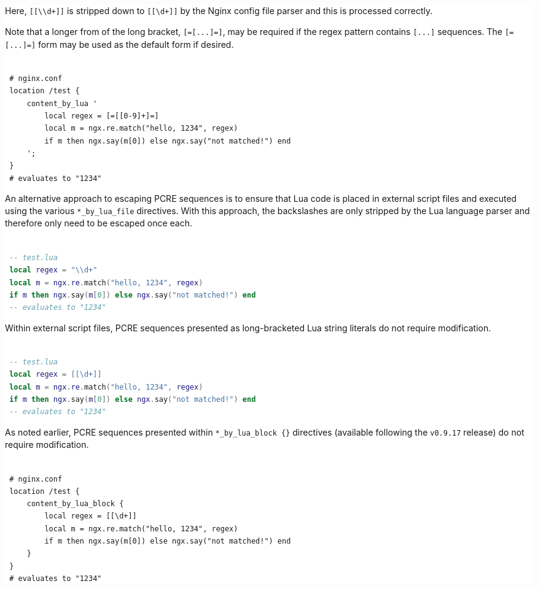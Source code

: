 Here, `[[\\d+]]` is stripped down to `[[\d+]]` by the Nginx config file parser and this is processed correctly.

Note that a longer from of the long bracket, `[=[...]=]`, may be required if the regex pattern contains `[...]` sequences.
The `[=[...]=]` form may be used as the default form if desired.

```nginx

 # nginx.conf
 location /test {
     content_by_lua '
         local regex = [=[[0-9]+]=]
         local m = ngx.re.match("hello, 1234", regex)
         if m then ngx.say(m[0]) else ngx.say("not matched!") end
     ';
 }
 # evaluates to "1234"
```

An alternative approach to escaping PCRE sequences is to ensure that Lua code is placed in external script files and executed using the various `*_by_lua_file` directives.
With this approach, the backslashes are only stripped by the Lua language parser and therefore only need to be escaped once each.

```lua

 -- test.lua
 local regex = "\\d+"
 local m = ngx.re.match("hello, 1234", regex)
 if m then ngx.say(m[0]) else ngx.say("not matched!") end
 -- evaluates to "1234"
```

Within external script files, PCRE sequences presented as long-bracketed Lua string literals do not require modification.

```lua

 -- test.lua
 local regex = [[\d+]]
 local m = ngx.re.match("hello, 1234", regex)
 if m then ngx.say(m[0]) else ngx.say("not matched!") end
 -- evaluates to "1234"
```

As noted earlier, PCRE sequences presented within `*_by_lua_block {}` directives (available following the `v0.9.17` release) do not require modification.

```nginx

 # nginx.conf
 location /test {
     content_by_lua_block {
         local regex = [[\d+]]
         local m = ngx.re.match("hello, 1234", regex)
         if m then ngx.say(m[0]) else ngx.say("not matched!") end
     }
 }
 # evaluates to "1234"
```
